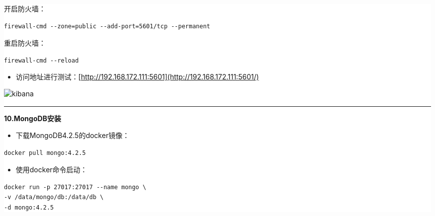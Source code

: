 开启防火墙：

```shell
firewall-cmd --zone=public --add-port=5601/tcp --permanent
```

重启防火墙：

```shell
firewall-cmd --reload
```

- 访问地址进行测试：[http://192.168.172.111:5601](http://192.168.172.111:5601/)

![kibana](https://wustmz.oss-cn-shenzhen.aliyuncs.com/img/kibana.png)

---

**10.MongoDB安装**

- 下载MongoDB4.2.5的docker镜像：

```shell
docker pull mongo:4.2.5
```

- 使用docker命令启动：

```shell
docker run -p 27017:27017 --name mongo \
-v /data/mongo/db:/data/db \
-d mongo:4.2.5
```
